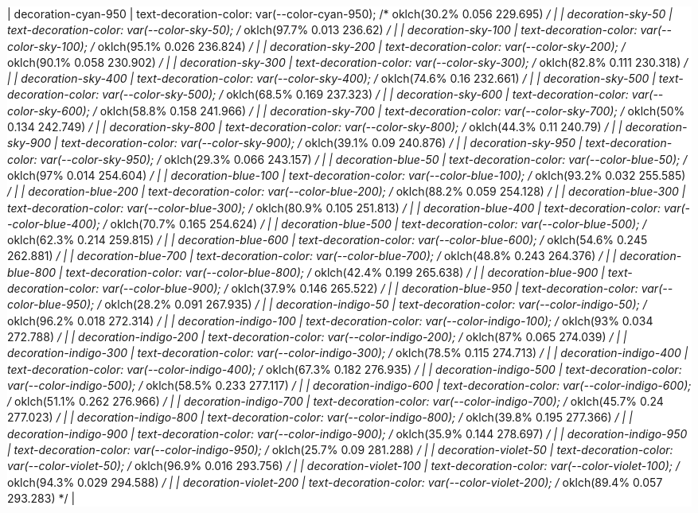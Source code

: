 | decoration-cyan-950 | text-decoration-color: var(--color-cyan-950); /* oklch(30.2% 0.056 229.695) */ |
| decoration-sky-50 | text-decoration-color: var(--color-sky-50); /* oklch(97.7% 0.013 236.62) */ |
| decoration-sky-100 | text-decoration-color: var(--color-sky-100); /* oklch(95.1% 0.026 236.824) */ |
| decoration-sky-200 | text-decoration-color: var(--color-sky-200); /* oklch(90.1% 0.058 230.902) */ |
| decoration-sky-300 | text-decoration-color: var(--color-sky-300); /* oklch(82.8% 0.111 230.318) */ |
| decoration-sky-400 | text-decoration-color: var(--color-sky-400); /* oklch(74.6% 0.16 232.661) */ |
| decoration-sky-500 | text-decoration-color: var(--color-sky-500); /* oklch(68.5% 0.169 237.323) */ |
| decoration-sky-600 | text-decoration-color: var(--color-sky-600); /* oklch(58.8% 0.158 241.966) */ |
| decoration-sky-700 | text-decoration-color: var(--color-sky-700); /* oklch(50% 0.134 242.749) */ |
| decoration-sky-800 | text-decoration-color: var(--color-sky-800); /* oklch(44.3% 0.11 240.79) */ |
| decoration-sky-900 | text-decoration-color: var(--color-sky-900); /* oklch(39.1% 0.09 240.876) */ |
| decoration-sky-950 | text-decoration-color: var(--color-sky-950); /* oklch(29.3% 0.066 243.157) */ |
| decoration-blue-50 | text-decoration-color: var(--color-blue-50); /* oklch(97% 0.014 254.604) */ |
| decoration-blue-100 | text-decoration-color: var(--color-blue-100); /* oklch(93.2% 0.032 255.585) */ |
| decoration-blue-200 | text-decoration-color: var(--color-blue-200); /* oklch(88.2% 0.059 254.128) */ |
| decoration-blue-300 | text-decoration-color: var(--color-blue-300); /* oklch(80.9% 0.105 251.813) */ |
| decoration-blue-400 | text-decoration-color: var(--color-blue-400); /* oklch(70.7% 0.165 254.624) */ |
| decoration-blue-500 | text-decoration-color: var(--color-blue-500); /* oklch(62.3% 0.214 259.815) */ |
| decoration-blue-600 | text-decoration-color: var(--color-blue-600); /* oklch(54.6% 0.245 262.881) */ |
| decoration-blue-700 | text-decoration-color: var(--color-blue-700); /* oklch(48.8% 0.243 264.376) */ |
| decoration-blue-800 | text-decoration-color: var(--color-blue-800); /* oklch(42.4% 0.199 265.638) */ |
| decoration-blue-900 | text-decoration-color: var(--color-blue-900); /* oklch(37.9% 0.146 265.522) */ |
| decoration-blue-950 | text-decoration-color: var(--color-blue-950); /* oklch(28.2% 0.091 267.935) */ |
| decoration-indigo-50 | text-decoration-color: var(--color-indigo-50); /* oklch(96.2% 0.018 272.314) */ |
| decoration-indigo-100 | text-decoration-color: var(--color-indigo-100); /* oklch(93% 0.034 272.788) */ |
| decoration-indigo-200 | text-decoration-color: var(--color-indigo-200); /* oklch(87% 0.065 274.039) */ |
| decoration-indigo-300 | text-decoration-color: var(--color-indigo-300); /* oklch(78.5% 0.115 274.713) */ |
| decoration-indigo-400 | text-decoration-color: var(--color-indigo-400); /* oklch(67.3% 0.182 276.935) */ |
| decoration-indigo-500 | text-decoration-color: var(--color-indigo-500); /* oklch(58.5% 0.233 277.117) */ |
| decoration-indigo-600 | text-decoration-color: var(--color-indigo-600); /* oklch(51.1% 0.262 276.966) */ |
| decoration-indigo-700 | text-decoration-color: var(--color-indigo-700); /* oklch(45.7% 0.24 277.023) */ |
| decoration-indigo-800 | text-decoration-color: var(--color-indigo-800); /* oklch(39.8% 0.195 277.366) */ |
| decoration-indigo-900 | text-decoration-color: var(--color-indigo-900); /* oklch(35.9% 0.144 278.697) */ |
| decoration-indigo-950 | text-decoration-color: var(--color-indigo-950); /* oklch(25.7% 0.09 281.288) */ |
| decoration-violet-50 | text-decoration-color: var(--color-violet-50); /* oklch(96.9% 0.016 293.756) */ |
| decoration-violet-100 | text-decoration-color: var(--color-violet-100); /* oklch(94.3% 0.029 294.588) */ |
| decoration-violet-200 | text-decoration-color: var(--color-violet-200); /* oklch(89.4% 0.057 293.283) */ |
